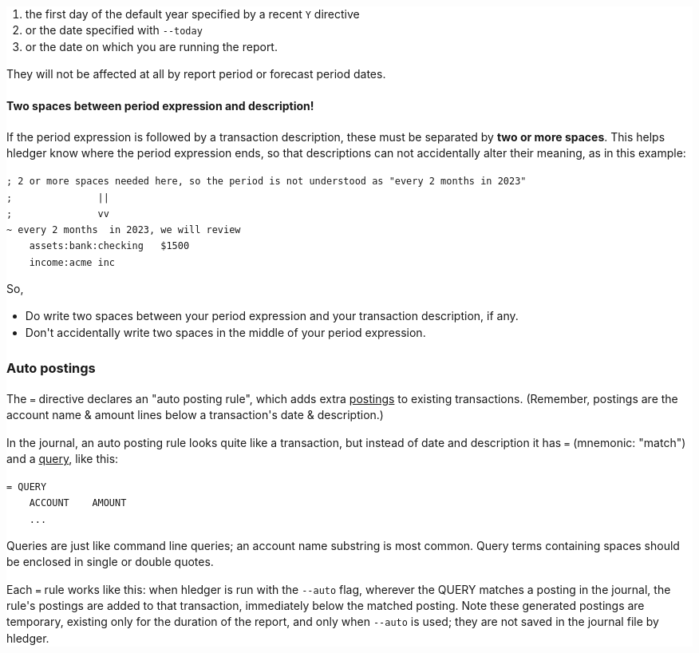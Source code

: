 1.  the first day of the default year specified by a recent `Y`
    directive
2.  or the date specified with `--today`
3.  or the date on which you are running the report.

They will not be affected at all by report period or forecast period
dates.

#### Two spaces between period expression and description!

If the period expression is followed by a transaction description, these
must be separated by **two or more spaces**. This helps hledger know
where the period expression ends, so that descriptions can not
accidentally alter their meaning, as in this example:

``` journal
; 2 or more spaces needed here, so the period is not understood as "every 2 months in 2023"
;               ||
;               vv
~ every 2 months  in 2023, we will review
    assets:bank:checking   $1500
    income:acme inc
```

So,

-   Do write two spaces between your period expression and your
    transaction description, if any.
-   Don\'t accidentally write two spaces in the middle of your period
    expression.

### Auto postings

The `=` directive declares an \"auto posting rule\", which adds extra
[postings](#postings) to existing transactions. (Remember, postings are
the account name & amount lines below a transaction\'s date &
description.)

In the journal, an auto posting rule looks quite like a transaction, but
instead of date and description it has `=` (mnemonic: \"match\") and a
[query](#queries), like this:

``` journal
= QUERY
    ACCOUNT    AMOUNT
    ...
```

Queries are just like command line queries; an account name substring is
most common. Query terms containing spaces should be enclosed in single
or double quotes.

Each `=` rule works like this: when hledger is run with the `--auto`
flag, wherever the QUERY matches a posting in the journal, the rule\'s
postings are added to that transaction, immediately below the matched
posting. Note these generated postings are temporary, existing only for
the duration of the report, and only when `--auto` is used; they are not
saved in the journal file by hledger.
